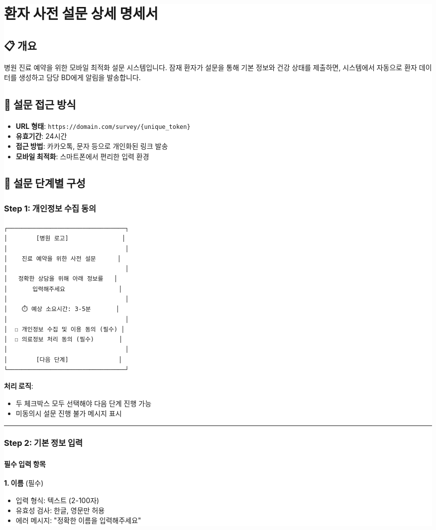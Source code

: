 # 환자 사전 설문 상세 명세서

## 📋 개요

병원 진료 예약을 위한 모바일 최적화 설문 시스템입니다. 잠재 환자가 설문을 통해 기본 정보와 건강 상태를 제출하면, 시스템에서 자동으로 환자 데이터를 생성하고 담당 BD에게 알림을 발송합니다.

## 🔗 설문 접근 방식

- **URL 형태**: `https://domain.com/survey/{unique_token}`
- **유효기간**: 24시간
- **접근 방법**: 카카오톡, 문자 등으로 개인화된 링크 발송
- **모바일 최적화**: 스마트폰에서 편리한 입력 환경

## 📱 설문 단계별 구성

### **Step 1: 개인정보 수집 동의**

```
┌─────────────────────────────────┐
│        [병원 로고]               │
│                                 │
│    진료 예약을 위한 사전 설문      │
│                                 │
│   정확한 상담을 위해 아래 정보를   │
│       입력해주세요               │
│                                 │
│    ⏱️ 예상 소요시간: 3-5분       │
│                                 │
│  ☐ 개인정보 수집 및 이용 동의 (필수) │
│  ☐ 의료정보 처리 동의 (필수)       │
│                                 │
│        [다음 단계]              │
└─────────────────────────────────┘
```

**처리 로직**:

- 두 체크박스 모두 선택해야 다음 단계 진행 가능
- 미동의시 설문 진행 불가 메시지 표시

---

### **Step 2: 기본 정보 입력**

#### **필수 입력 항목**

**1. 이름** (필수)

- 입력 형식: 텍스트 (2-100자)
- 유효성 검사: 한글, 영문만 허용
- 에러 메시지: "정확한 이름을 입력해주세요"
